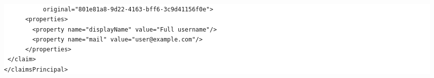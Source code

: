 ```
           original="801e81a8-9d22-4163-bff6-3c9d41156f0e">
      <properties>
        <property name="displayName" value="Full username"/>
        <property name="mail" value="user@example.com"/>
      </properties>
 </claim>
</claimsPrincipal>
```